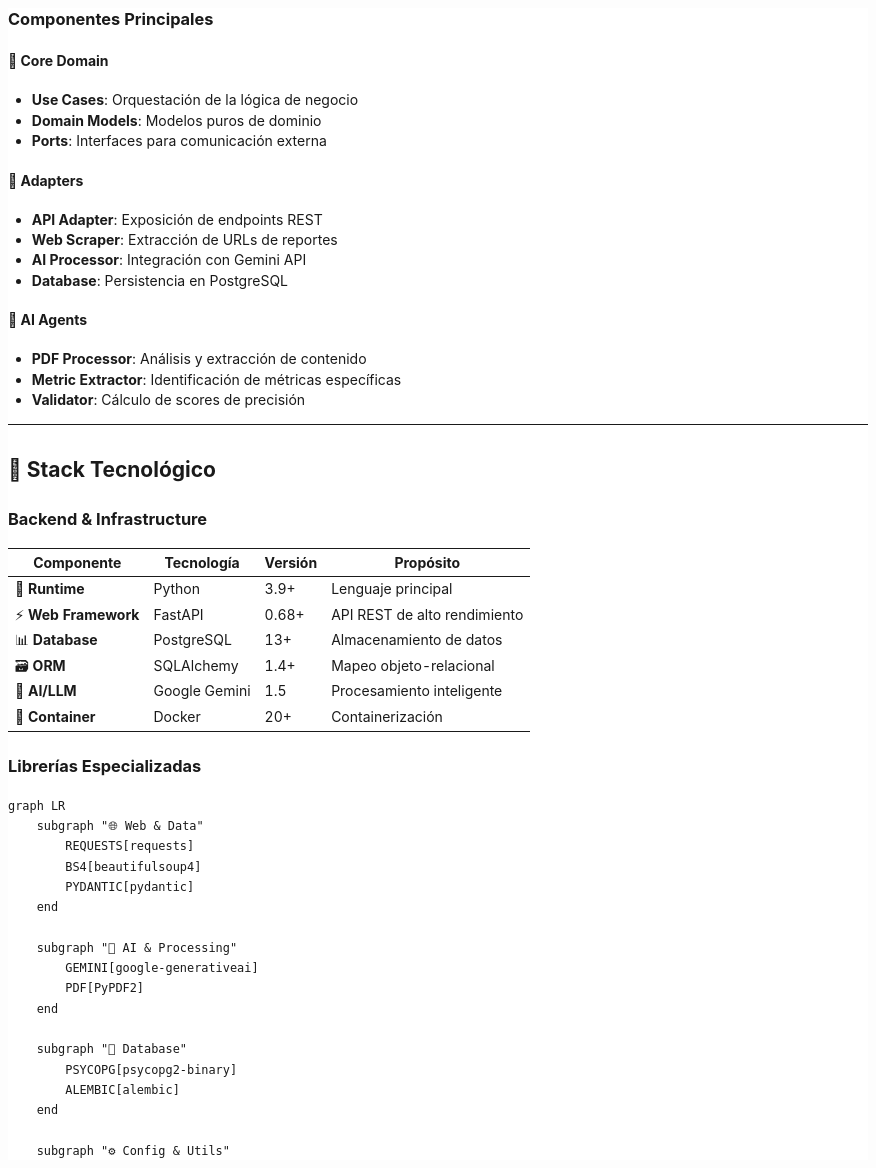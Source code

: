</div>

### Componentes Principales

#### 🎯 Core Domain
- **Use Cases**: Orquestación de la lógica de negocio
- **Domain Models**: Modelos puros de dominio
- **Ports**: Interfaces para comunicación externa

#### 🔌 Adapters
- **API Adapter**: Exposición de endpoints REST
- **Web Scraper**: Extracción de URLs de reportes
- **AI Processor**: Integración con Gemini API
- **Database**: Persistencia en PostgreSQL

#### 🤖 AI Agents
- **PDF Processor**: Análisis y extracción de contenido
- **Metric Extractor**: Identificación de métricas específicas
- **Validator**: Cálculo de scores de precisión

---

## 🔧 Stack Tecnológico

### Backend & Infrastructure

<div align="center">

| Componente | Tecnología | Versión | Propósito |
|------------|------------|---------|-----------|
| 🐍 **Runtime** | Python | 3.9+ | Lenguaje principal |
| ⚡ **Web Framework** | FastAPI | 0.68+ | API REST de alto rendimiento |
| 📊 **Database** | PostgreSQL | 13+ | Almacenamiento de datos |
| 🗃️ **ORM** | SQLAlchemy | 1.4+ | Mapeo objeto-relacional |
| 🤖 **AI/LLM** | Google Gemini | 1.5 | Procesamiento inteligente |
| 🐳 **Container** | Docker | 20+ | Containerización |

</div>

### Librerías Especializadas

```mermaid
graph LR
    subgraph "🌐 Web & Data"
        REQUESTS[requests]
        BS4[beautifulsoup4]
        PYDANTIC[pydantic]
    end
    
    subgraph "🤖 AI & Processing"
        GEMINI[google-generativeai]
        PDF[PyPDF2]
    end
    
    subgraph "💾 Database"
        PSYCOPG[psycopg2-binary]
        ALEMBIC[alembic]
    end
    
    subgraph "⚙️ Config & Utils"
```